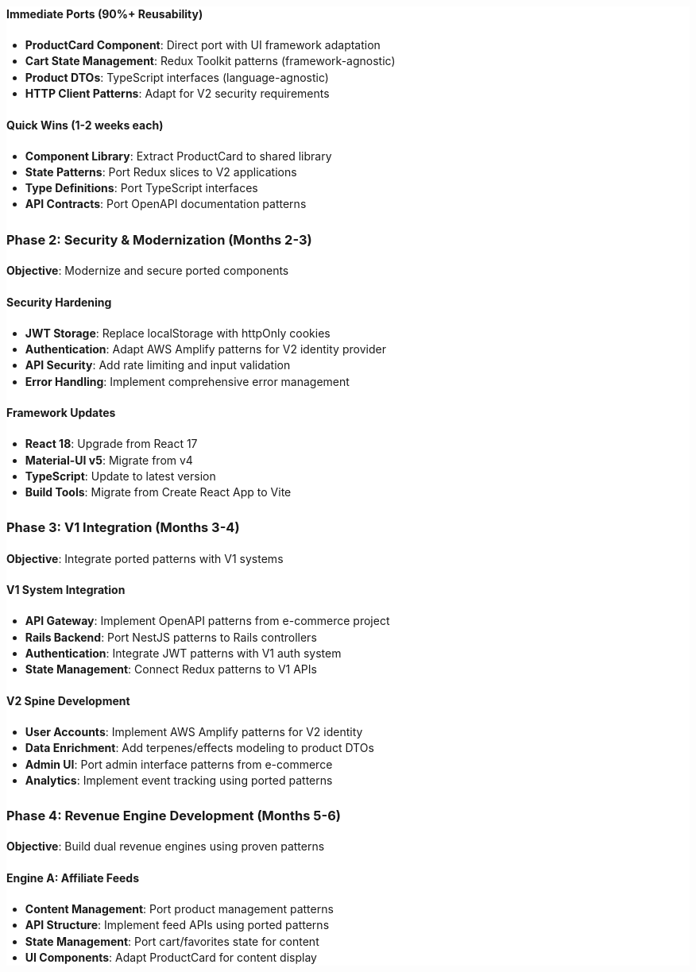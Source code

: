 #### Immediate Ports (90%+ Reusability)
- **ProductCard Component**: Direct port with UI framework adaptation
- **Cart State Management**: Redux Toolkit patterns (framework-agnostic)
- **Product DTOs**: TypeScript interfaces (language-agnostic)
- **HTTP Client Patterns**: Adapt for V2 security requirements

#### Quick Wins (1-2 weeks each)
- **Component Library**: Extract ProductCard to shared library
- **State Patterns**: Port Redux slices to V2 applications
- **Type Definitions**: Port TypeScript interfaces
- **API Contracts**: Port OpenAPI documentation patterns

### Phase 2: Security & Modernization (Months 2-3)
**Objective**: Modernize and secure ported components

#### Security Hardening
- **JWT Storage**: Replace localStorage with httpOnly cookies
- **Authentication**: Adapt AWS Amplify patterns for V2 identity provider
- **API Security**: Add rate limiting and input validation
- **Error Handling**: Implement comprehensive error management

#### Framework Updates
- **React 18**: Upgrade from React 17
- **Material-UI v5**: Migrate from v4
- **TypeScript**: Update to latest version
- **Build Tools**: Migrate from Create React App to Vite

### Phase 3: V1 Integration (Months 3-4)
**Objective**: Integrate ported patterns with V1 systems

#### V1 System Integration
- **API Gateway**: Implement OpenAPI patterns from e-commerce project
- **Rails Backend**: Port NestJS patterns to Rails controllers
- **Authentication**: Integrate JWT patterns with V1 auth system
- **State Management**: Connect Redux patterns to V1 APIs

#### V2 Spine Development
- **User Accounts**: Implement AWS Amplify patterns for V2 identity
- **Data Enrichment**: Add terpenes/effects modeling to product DTOs
- **Admin UI**: Port admin interface patterns from e-commerce
- **Analytics**: Implement event tracking using ported patterns

### Phase 4: Revenue Engine Development (Months 5-6)
**Objective**: Build dual revenue engines using proven patterns

#### Engine A: Affiliate Feeds
- **Content Management**: Port product management patterns
- **API Structure**: Implement feed APIs using ported patterns
- **State Management**: Port cart/favorites state for content
- **UI Components**: Adapt ProductCard for content display
